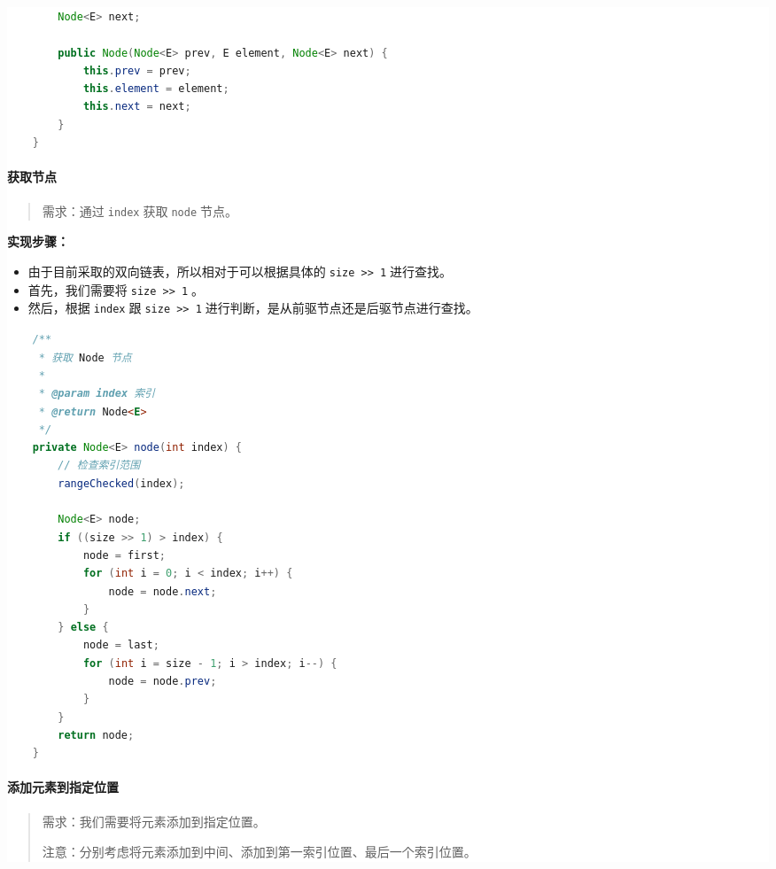 ```java
        Node<E> next;

        public Node(Node<E> prev, E element, Node<E> next) {
            this.prev = prev;
            this.element = element;
            this.next = next;
        }
    }
```



#### 获取节点

> 需求：通过 `index` 获取 `node` 节点。

**实现步骤：**

* 由于目前采取的双向链表，所以相对于可以根据具体的 `size >> 1` 进行查找。
* 首先，我们需要将 `size >> 1` 。
* 然后，根据 `index` 跟  `size >> 1` 进行判断，是从前驱节点还是后驱节点进行查找。

```java
    /**
     * 获取 Node 节点
     *
     * @param index 索引
     * @return Node<E>
     */
    private Node<E> node(int index) {
        // 检查索引范围
        rangeChecked(index);

        Node<E> node;
        if ((size >> 1) > index) {
            node = first;
            for (int i = 0; i < index; i++) {
                node = node.next;
            }
        } else {
            node = last;
            for (int i = size - 1; i > index; i--) {
                node = node.prev;
            }
        }
        return node;
    }
```



#### 添加元素到指定位置

> 需求：我们需要将元素添加到指定位置。
>
> 注意：分别考虑将元素添加到中间、添加到第一索引位置、最后一个索引位置。

